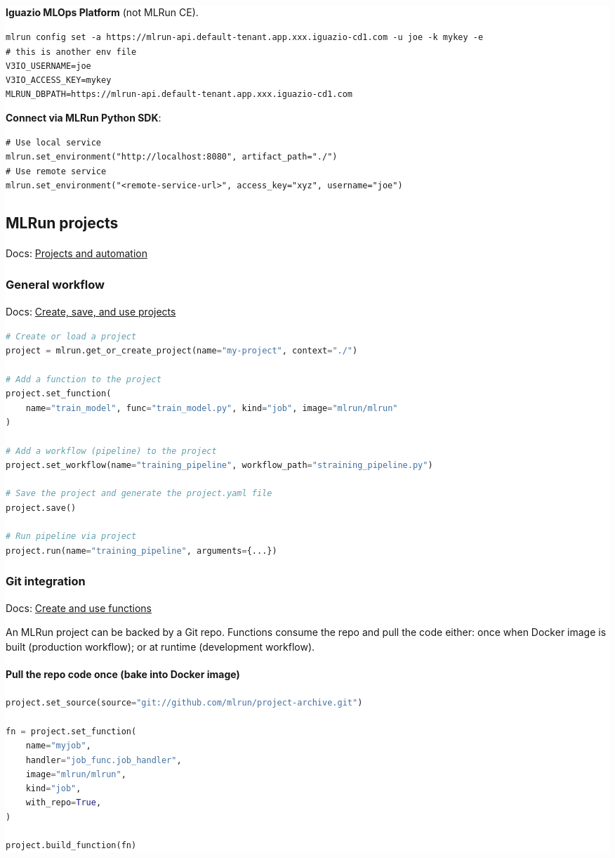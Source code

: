 **Iguazio MLOps Platform** (not MLRun CE).
```
mlrun config set -a https://mlrun-api.default-tenant.app.xxx.iguazio-cd1.com -u joe -k mykey -e 
# this is another env file
V3IO_USERNAME=joe
V3IO_ACCESS_KEY=mykey
MLRUN_DBPATH=https://mlrun-api.default-tenant.app.xxx.iguazio-cd1.com
```

**Connect via MLRun Python SDK**:

```
# Use local service
mlrun.set_environment("http://localhost:8080", artifact_path="./")
# Use remote service
mlrun.set_environment("<remote-service-url>", access_key="xyz", username="joe")
```


## MLRun projects
Docs: [Projects and automation](./projects/project.md)

### General workflow
Docs: [Create, save, and use projects](./projects/create-project.md)
```python
# Create or load a project
project = mlrun.get_or_create_project(name="my-project", context="./")

# Add a function to the project
project.set_function(
    name="train_model", func="train_model.py", kind="job", image="mlrun/mlrun"
)

# Add a workflow (pipeline) to the project
project.set_workflow(name="training_pipeline", workflow_path="straining_pipeline.py")

# Save the project and generate the project.yaml file
project.save()

# Run pipeline via project
project.run(name="training_pipeline", arguments={...})
```

### Git integration
Docs: [Create and use functions](./runtimes/create-and-use-functions.ipynb#multiple-source-files)

An MLRun project can be backed by a Git repo. Functions consume the repo and pull the code either: once when Docker image is built (production workflow); or at runtime (development workflow).

#### Pull the repo code once (bake into Docker image)

```python
project.set_source(source="git://github.com/mlrun/project-archive.git")

fn = project.set_function(
    name="myjob",
    handler="job_func.job_handler",
    image="mlrun/mlrun",
    kind="job",
    with_repo=True,
)

project.build_function(fn)
```
